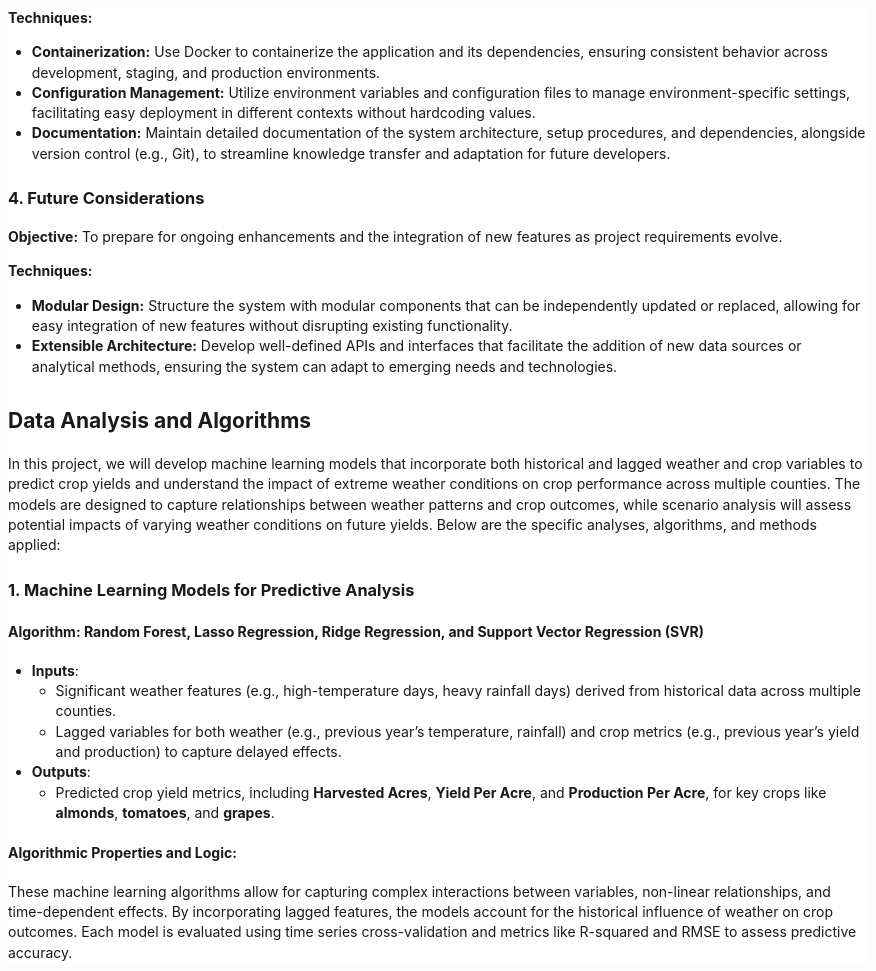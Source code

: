 **Techniques:**
- **Containerization:** Use Docker to containerize the application and its dependencies, ensuring consistent behavior across development, staging, and production environments.
- **Configuration Management:** Utilize environment variables and configuration files to manage environment-specific settings, facilitating easy deployment in different contexts without hardcoding values.
- **Documentation:** Maintain detailed documentation of the system architecture, setup procedures, and dependencies, alongside version control (e.g., Git), to streamline knowledge transfer and adaptation for future developers.

### **4. Future Considerations**

**Objective:**
To prepare for ongoing enhancements and the integration of new features as project requirements evolve.

**Techniques:**
- **Modular Design:** Structure the system with modular components that can be independently updated or replaced, allowing for easy integration of new features without disrupting existing functionality.
- **Extensible Architecture:** Develop well-defined APIs and interfaces that facilitate the addition of new data sources or analytical methods, ensuring the system can adapt to emerging needs and technologies.



## Data Analysis and Algorithms

In this project, we will develop machine learning models that incorporate both historical and lagged weather and crop variables to predict crop yields and understand the impact of extreme weather conditions on crop performance across multiple counties. The models are designed to capture relationships between weather patterns and crop outcomes, while scenario analysis will assess potential impacts of varying weather conditions on future yields. Below are the specific analyses, algorithms, and methods applied:

### 1. **Machine Learning Models for Predictive Analysis**

#### **Algorithm: Random Forest, Lasso Regression, Ridge Regression, and Support Vector Regression (SVR)**
- **Inputs**:
  - Significant weather features (e.g., high-temperature days, heavy rainfall days) derived from historical data across multiple counties.
  - Lagged variables for both weather (e.g., previous year’s temperature, rainfall) and crop metrics (e.g., previous year’s yield and production) to capture delayed effects.
- **Outputs**:
  - Predicted crop yield metrics, including **Harvested Acres**, **Yield Per Acre**, and **Production Per Acre**, for key crops like **almonds**, **tomatoes**, and **grapes**.

#### **Algorithmic Properties and Logic**:
These machine learning algorithms allow for capturing complex interactions between variables, non-linear relationships, and time-dependent effects. By incorporating lagged features, the models account for the historical influence of weather on crop outcomes. Each model is evaluated using time series cross-validation and metrics like R-squared and RMSE to assess predictive accuracy.
